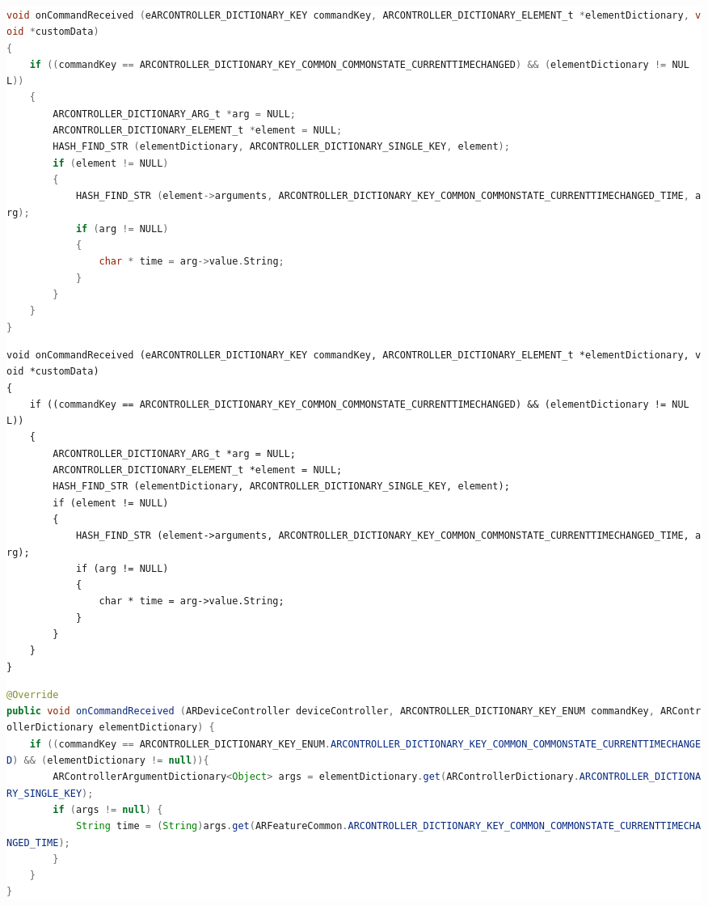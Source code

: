 ```c
void onCommandReceived (eARCONTROLLER_DICTIONARY_KEY commandKey, ARCONTROLLER_DICTIONARY_ELEMENT_t *elementDictionary, void *customData)
{
    if ((commandKey == ARCONTROLLER_DICTIONARY_KEY_COMMON_COMMONSTATE_CURRENTTIMECHANGED) && (elementDictionary != NULL))
    {
        ARCONTROLLER_DICTIONARY_ARG_t *arg = NULL;
        ARCONTROLLER_DICTIONARY_ELEMENT_t *element = NULL;
        HASH_FIND_STR (elementDictionary, ARCONTROLLER_DICTIONARY_SINGLE_KEY, element);
        if (element != NULL)
        {
            HASH_FIND_STR (element->arguments, ARCONTROLLER_DICTIONARY_KEY_COMMON_COMMONSTATE_CURRENTTIMECHANGED_TIME, arg);
            if (arg != NULL)
            {
                char * time = arg->value.String;
            }
        }
    }
}
```

```objective_c
void onCommandReceived (eARCONTROLLER_DICTIONARY_KEY commandKey, ARCONTROLLER_DICTIONARY_ELEMENT_t *elementDictionary, void *customData)
{
    if ((commandKey == ARCONTROLLER_DICTIONARY_KEY_COMMON_COMMONSTATE_CURRENTTIMECHANGED) && (elementDictionary != NULL))
    {
        ARCONTROLLER_DICTIONARY_ARG_t *arg = NULL;
        ARCONTROLLER_DICTIONARY_ELEMENT_t *element = NULL;
        HASH_FIND_STR (elementDictionary, ARCONTROLLER_DICTIONARY_SINGLE_KEY, element);
        if (element != NULL)
        {
            HASH_FIND_STR (element->arguments, ARCONTROLLER_DICTIONARY_KEY_COMMON_COMMONSTATE_CURRENTTIMECHANGED_TIME, arg);
            if (arg != NULL)
            {
                char * time = arg->value.String;
            }
        }
    }
}
```

```java
@Override
public void onCommandReceived (ARDeviceController deviceController, ARCONTROLLER_DICTIONARY_KEY_ENUM commandKey, ARControllerDictionary elementDictionary) {
    if ((commandKey == ARCONTROLLER_DICTIONARY_KEY_ENUM.ARCONTROLLER_DICTIONARY_KEY_COMMON_COMMONSTATE_CURRENTTIMECHANGED) && (elementDictionary != null)){
        ARControllerArgumentDictionary<Object> args = elementDictionary.get(ARControllerDictionary.ARCONTROLLER_DICTIONARY_SINGLE_KEY);
        if (args != null) {
            String time = (String)args.get(ARFeatureCommon.ARCONTROLLER_DICTIONARY_KEY_COMMON_COMMONSTATE_CURRENTTIMECHANGED_TIME);
        }
    }
}
```
